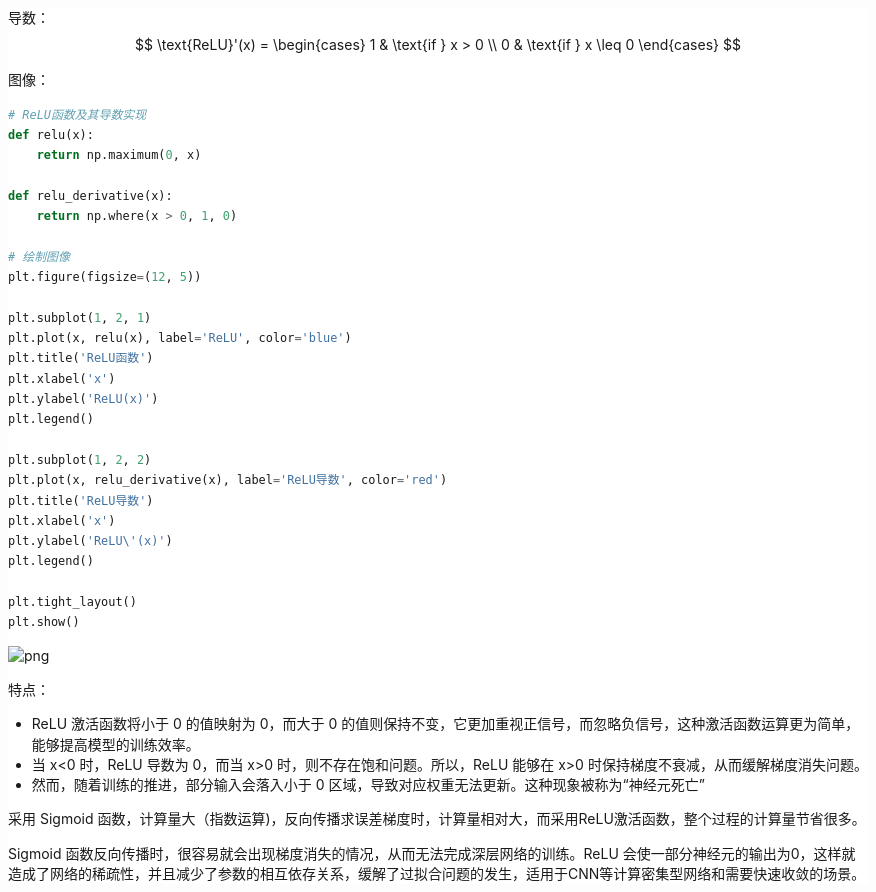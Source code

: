 导数：
$$
\text{ReLU}'(x) =
\begin{cases}
1 & \text{if } x > 0 \\
0 & \text{if } x \leq 0
\end{cases}
$$

图像：


```python
# ReLU函数及其导数实现
def relu(x):
    return np.maximum(0, x)

def relu_derivative(x):
    return np.where(x > 0, 1, 0)

# 绘制图像
plt.figure(figsize=(12, 5))

plt.subplot(1, 2, 1)
plt.plot(x, relu(x), label='ReLU', color='blue')
plt.title('ReLU函数')
plt.xlabel('x')
plt.ylabel('ReLU(x)')
plt.legend()

plt.subplot(1, 2, 2)
plt.plot(x, relu_derivative(x), label='ReLU导数', color='red')
plt.title('ReLU导数')
plt.xlabel('x')
plt.ylabel('ReLU\'(x)')
plt.legend()

plt.tight_layout()
plt.show()
```


![png](https://lys2021.com/wp-content/uploads/2025/04/function_11_0.png)


特点：
- ReLU 激活函数将小于 0 的值映射为 0，而大于 0 的值则保持不变，它更加重视正信号，而忽略负信号，这种激活函数运算更为简单，能够提高模型的训练效率。
- 当 x<0 时，ReLU 导数为 0，而当 x>0 时，则不存在饱和问题。所以，ReLU 能够在 x>0 时保持梯度不衰减，从而缓解梯度消失问题。
- 然而，随着训练的推进，部分输入会落入小于 0 区域，导致对应权重无法更新。这种现象被称为“神经元死亡”

采用 Sigmoid 函数，计算量大（指数运算)，反向传播求误差梯度时，计算量相对大，而采用ReLU激活函数，整个过程的计算量节省很多。

Sigmoid 函数反向传播时，很容易就会出现梯度消失的情况，从而无法完成深层网络的训练。ReLU 会使一部分神经元的输出为0，这样就造成了网络的稀疏性，并且减少了参数的相互依存关系，缓解了过拟合问题的发生，适用于CNN等计算密集型网络和需要快速收敛的场景。
